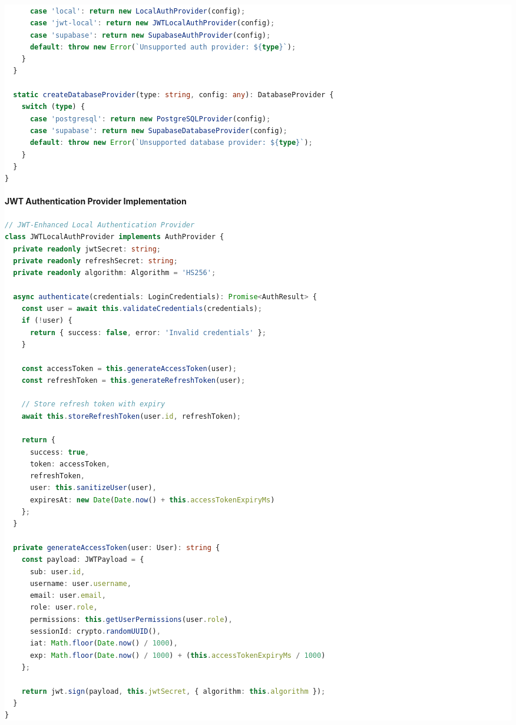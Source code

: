 ```typescript
      case 'local': return new LocalAuthProvider(config);
      case 'jwt-local': return new JWTLocalAuthProvider(config);
      case 'supabase': return new SupabaseAuthProvider(config);
      default: throw new Error(`Unsupported auth provider: ${type}`);
    }
  }
  
  static createDatabaseProvider(type: string, config: any): DatabaseProvider {
    switch (type) {
      case 'postgresql': return new PostgreSQLProvider(config);
      case 'supabase': return new SupabaseDatabaseProvider(config);
      default: throw new Error(`Unsupported database provider: ${type}`);
    }
  }
}
```

#### **JWT Authentication Provider Implementation**
```typescript
// JWT-Enhanced Local Authentication Provider
class JWTLocalAuthProvider implements AuthProvider {
  private readonly jwtSecret: string;
  private readonly refreshSecret: string;
  private readonly algorithm: Algorithm = 'HS256';
  
  async authenticate(credentials: LoginCredentials): Promise<AuthResult> {
    const user = await this.validateCredentials(credentials);
    if (!user) {
      return { success: false, error: 'Invalid credentials' };
    }
    
    const accessToken = this.generateAccessToken(user);
    const refreshToken = this.generateRefreshToken(user);
    
    // Store refresh token with expiry
    await this.storeRefreshToken(user.id, refreshToken);
    
    return {
      success: true,
      token: accessToken,
      refreshToken,
      user: this.sanitizeUser(user),
      expiresAt: new Date(Date.now() + this.accessTokenExpiryMs)
    };
  }
  
  private generateAccessToken(user: User): string {
    const payload: JWTPayload = {
      sub: user.id,
      username: user.username,
      email: user.email,
      role: user.role,
      permissions: this.getUserPermissions(user.role),
      sessionId: crypto.randomUUID(),
      iat: Math.floor(Date.now() / 1000),
      exp: Math.floor(Date.now() / 1000) + (this.accessTokenExpiryMs / 1000)
    };
    
    return jwt.sign(payload, this.jwtSecret, { algorithm: this.algorithm });
  }
}
```
